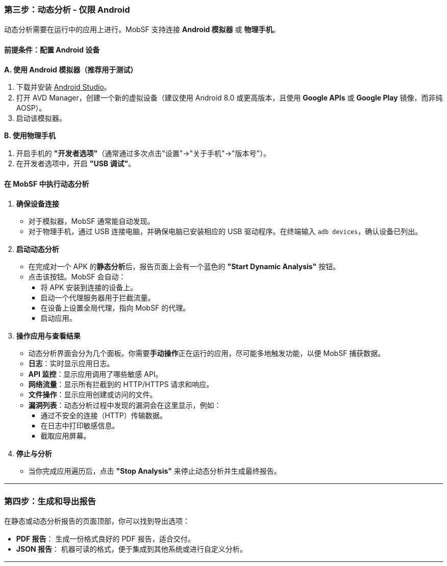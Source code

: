 
### 第三步：动态分析 - 仅限 Android

动态分析需要在运行中的应用上进行。MobSF 支持连接 **Android 模拟器** 或 **物理手机**。

#### 前提条件：配置 Android 设备

**A. 使用 Android 模拟器（推荐用于测试）**

1.  下载并安装 [Android Studio](https://developer.android.com/studio)。
2.  打开 AVD Manager，创建一个新的虚拟设备（建议使用 Android 8.0 或更高版本，且使用 **Google APIs** 或 **Google Play** 镜像，而非纯 AOSP）。
3.  启动该模拟器。

**B. 使用物理手机**

1.  开启手机的 **"开发者选项"**（通常通过多次点击"设置"->"关于手机"->"版本号"）。
2.  在开发者选项中，开启 **"USB 调试"**。

#### 在 MobSF 中执行动态分析

1.  **确保设备连接**
    *   对于模拟器，MobSF 通常能自动发现。
    *   对于物理手机，通过 USB 连接电脑，并确保电脑已安装相应的 USB 驱动程序。在终端输入 `adb devices`，确认设备已列出。

2.  **启动动态分析**
    *   在完成对一个 APK 的**静态分析**后，报告页面上会有一个蓝色的 **"Start Dynamic Analysis"** 按钮。
    *   点击该按钮。MobSF 会自动：
        *   将 APK 安装到连接的设备上。
        *   启动一个代理服务器用于拦截流量。
        *   在设备上设置全局代理，指向 MobSF 的代理。
        *   启动应用。

3.  **操作应用与查看结果**
    *   动态分析界面会分为几个面板。你需要**手动操作**正在运行的应用，尽可能多地触发功能，以便 MobSF 捕获数据。
    *   **日志**：实时显示应用日志。
    *   **API 监控**：显示应用调用了哪些敏感 API。
    *   **网络流量**：显示所有拦截到的 HTTP/HTTPS 请求和响应。
    *   **文件操作**：显示应用创建或访问的文件。
    *   **漏洞列表**：动态分析过程中发现的漏洞会在这里显示，例如：
        *   通过不安全的连接（HTTP）传输数据。
        *   在日志中打印敏感信息。
        *   截取应用屏幕。

4.  **停止与分析**
    *   当你完成应用遍历后，点击 **"Stop Analysis"** 来停止动态分析并生成最终报告。

---

### 第四步：生成和导出报告

在静态或动态分析报告的页面顶部，你可以找到导出选项：

*   **PDF 报告**： 生成一份格式良好的 PDF 报告，适合交付。
*   **JSON 报告**： 机器可读的格式，便于集成到其他系统或进行自定义分析。

---